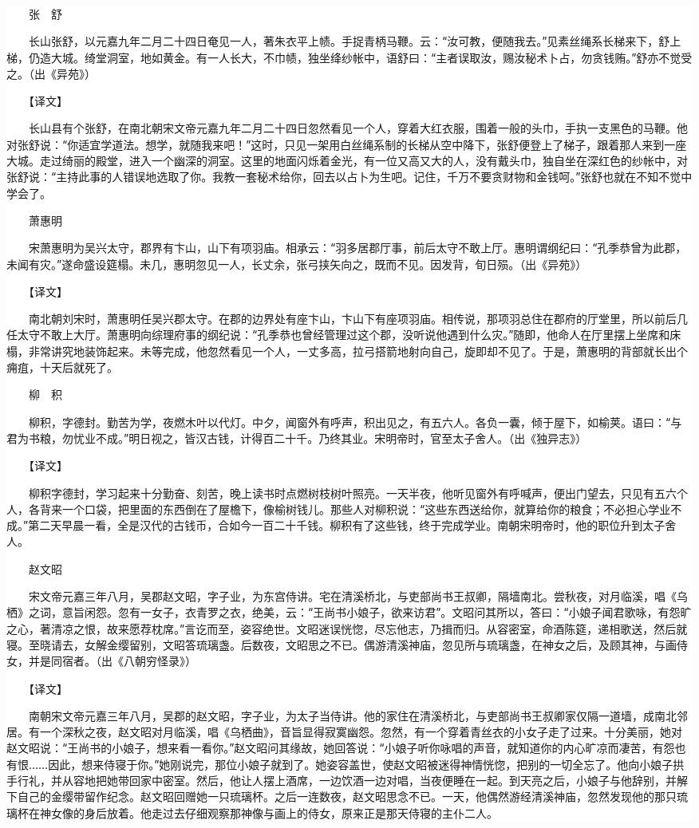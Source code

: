 　　张　舒

 

　　长山张舒，以元嘉九年二月二十四日奄见一人，著朱衣平上帻。手捉青柄马鞭。云：“汝可教，便随我去。”见素丝绳系长梯来下，舒上梯，仍造大城。绮堂洞室，地如黄金。有一人长大，不巾帻，独坐绛纱帐中，语舒曰：“主者误取汝，赐汝秘术卜占，勿贪钱贿。”舒亦不觉受之。（出《异苑》）

 

　　【译文】

 

　　长山县有个张舒，在南北朝宋文帝元嘉九年二月二十四日忽然看见一个人，穿着大红衣服，围着一般的头巾，手执一支黑色的马鞭。他对张舒说：“你适宜学道法。想学，就随我来吧！”这时，只见一架用白丝绳系制的长梯从空中降下，张舒便登上了梯子，跟着那人来到一座大城。走过绮丽的殿堂，进入一个幽深的洞室。这里的地面闪烁着金光，有一位又高又大的人，没有戴头巾，独自坐在深红色的纱帐中，对张舒说：“主持此事的人错误地选取了你。我教一套秘术给你，回去以占卜为生吧。记住，千万不要贪财物和金钱呵。”张舒也就在不知不觉中学会了。

 

　　萧惠明

 

　　宋萧惠明为吴兴太守，郡界有卞山，山下有项羽庙。相承云：“羽多居郡厅事，前后太守不敢上厅。惠明谓纲纪曰：“孔季恭曾为此郡，未闻有灾。”遂命盛设筵榻。未几，惠明忽见一人，长丈余，张弓挟矢向之，既而不见。因发背，旬日殒。（出《异苑》）

 

　　【译文】

 

　　南北朝刘宋时，萧惠明任吴兴郡太守。在郡的边界处有座卞山，卞山下有座项羽庙。相传说，那项羽总住在郡府的厅堂里，所以前后几任太守不敢上大厅。萧惠明向综理府事的纲纪说：“孔季恭也曾经管理过这个郡，没听说他遇到什么灾。”随即，他命人在厅里摆上坐席和床榻，非常讲究地装饰起来。未等完成，他忽然看见一个人，一丈多高，拉弓搭箭地射向自己，旋即却不见了。于是，萧惠明的背部就长出个痈疽，十天后就死了。

 

　　柳　积

 

　　柳积，字德封。勤苦为学，夜燃木叶以代灯。中夕，闻窗外有呼声，积出见之，有五六人。各负一囊，倾于屋下，如榆荚。语曰：“与君为书粮，勿忧业不成。”明日视之，皆汉古钱，计得百二十千。乃终其业。宋明帝时，官至太子舍人。（出《独异志》）

 

　　【译文】

 

　　柳积字德封，学习起来十分勤奋、刻苦，晚上读书时点燃树枝树叶照亮。一天半夜，他听见窗外有呼喊声，便出门望去，只见有五六个人，各背来一个口袋，把里面的东西倒在了屋檐下，像榆树钱儿。那些人对柳积说：“这些东西送给你，就算给你的粮食；不必担心学业不成。”第二天早晨一看，全是汉代的古钱币，合如今一百二十千钱。柳积有了这些钱，终于完成学业。南朝宋明帝时，他的职位升到太子舍人。

 

　　赵文昭

 

　　宋文帝元嘉三年八月，吴郡赵文昭，字子业，为东宫侍讲。宅在清溪桥北，与吏部尚书王叔卿，隔墙南北。尝秋夜，对月临溪，唱《乌栖》之词，意旨闲怨。忽有一女子，衣青罗之衣，绝美，云：“王尚书小娘子，欲来访君”。文昭问其所以，答曰：“小娘子闻君歌咏，有怨旷之心，著清凉之恨，故来愿荐枕席。”言讫而至，姿容绝世。文昭迷误恍惚，尽忘他志，乃揖而归。从容密室，命酒陈筵，递相歌送，然后就寝。至晓请去，女解金缨留别，文昭答琉璃盏。后数夜，文昭思之不已。偶游清溪神庙，忽见所与琉璃盏，在神女之后，及顾其神，与画侍女，并是同宿者。（出《八朝穷怪录》）

 

　　【译文】

 

　　南朝宋文帝元嘉三年八月，吴郡的赵文昭，字子业，为太子当侍讲。他的家住在清溪桥北，与吏部尚书王叔卿家仅隔一道墙，成南北邻居。有一个深秋之夜，赵文昭对月临溪，唱《乌栖曲》，音旨显得寂寞幽怨。忽然，有一个穿着青丝衣的小女子走了过来。十分美丽，她对赵文昭说：“王尚书的小娘子，想来看一看你。”赵文昭问其缘故，她回答说：“小娘子听你咏唱的声音，就知道你的内心旷凉而凄苦，有怨也有恨……因此，想来侍寝于你。”她刚说完，那位小娘子就到了。她姿容盖世，使赵文昭被迷得神情恍惚，把别的一切全忘了。他向小娘子拱手行礼，并从容地把她带回家中密室。然后，他让人摆上酒席，一边饮酒一边对唱，当夜便睡在一起。到天亮之后，小娘子与他辞别，并解下自己的金缨带留作纪念。赵文昭回赠她一只琉璃杯。之后一连数夜，赵文昭思念不已。一天，他偶然游经清溪神庙，忽然发现他的那只琉璃杯在神女像的身后放着。他走过去仔细观察那神像与画上的侍女，原来正是那天侍寝的主仆二人。

